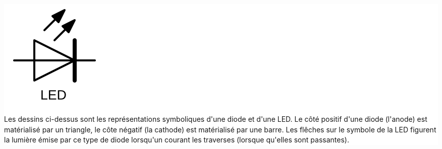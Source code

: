 ![symbole des LEDs](../../Images/symbole_LED.svg) 

Les dessins ci-dessus sont les représentations symboliques d'une diode et d'une LED.
Le côté positif d'une diode (l'anode) est matérialisé par un triangle,
le côte négatif (la cathode) est matérialisé par une barre.
Les flêches sur le symbole de la LED figurent la lumière émise par ce type
de diode lorsqu'un courant les traverses (lorsque qu'elles sont passantes).
